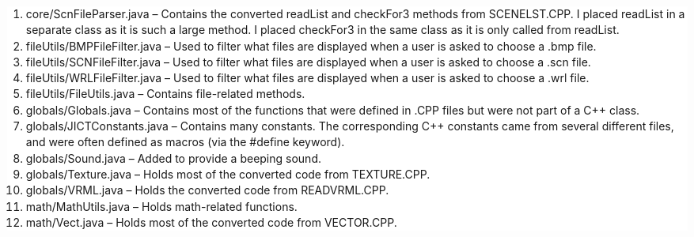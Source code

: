 1. core/ScnFileParser.java – Contains the converted readList and checkFor3 methods from SCENELST.CPP. I placed readList in a separate class as it is such a large method. I placed checkFor3 in the same class as it is only called from readList.
2. fileUtils/BMPFileFilter.java – Used to filter what files are displayed when a user is asked to choose a .bmp file.
3. fileUtils/SCNFileFilter.java – Used to filter what files are displayed when a user is asked to choose a .scn file.
4. fileUtils/WRLFileFilter.java – Used to filter what files are displayed when a user is asked to choose a .wrl file.
5. fileUtils/FileUtils.java – Contains file-related methods.
6. globals/Globals.java – Contains most of the functions that were defined in .CPP files but were not part of a C++ class.
7. globals/JICTConstants.java – Contains many constants. The corresponding C++ constants came from several different files, and were often defined as macros (via the #define keyword).
8. globals/Sound.java – Added to provide a beeping sound.
9. globals/Texture.java – Holds most of the converted code from TEXTURE.CPP.
10. globals/VRML.java – Holds the converted code from READVRML.CPP.
11. math/MathUtils.java – Holds math-related functions.
12. math/Vect.java – Holds most of the converted code from VECTOR.CPP.
